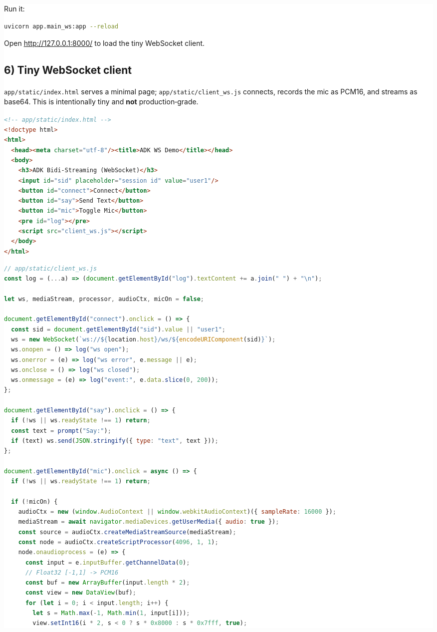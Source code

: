 Run it:
```bash
uvicorn app.main_ws:app --reload
```

Open http://127.0.0.1:8000/ to load the tiny WebSocket client.

## 6) Tiny WebSocket client

`app/static/index.html` serves a minimal page; `app/static/client_ws.js` connects, records the mic as PCM16, and streams as base64. This is intentionally tiny and **not** production‑grade.

```html
<!-- app/static/index.html -->
<!doctype html>
<html>
  <head><meta charset="utf-8"/><title>ADK WS Demo</title></head>
  <body>
    <h3>ADK Bidi‑Streaming (WebSocket)</h3>
    <input id="sid" placeholder="session id" value="user1"/>
    <button id="connect">Connect</button>
    <button id="say">Send Text</button>
    <button id="mic">Toggle Mic</button>
    <pre id="log"></pre>
    <script src="client_ws.js"></script>
  </body>
</html>
```

```js
// app/static/client_ws.js
const log = (...a) => (document.getElementById("log").textContent += a.join(" ") + "\n");

let ws, mediaStream, processor, audioCtx, micOn = false;

document.getElementById("connect").onclick = () => {
  const sid = document.getElementById("sid").value || "user1";
  ws = new WebSocket(`ws://${location.host}/ws/${encodeURIComponent(sid)}`);
  ws.onopen = () => log("ws open");
  ws.onerror = (e) => log("ws error", e.message || e);
  ws.onclose = () => log("ws closed");
  ws.onmessage = (e) => log("event:", e.data.slice(0, 200));
};

document.getElementById("say").onclick = () => {
  if (!ws || ws.readyState !== 1) return;
  const text = prompt("Say:");
  if (text) ws.send(JSON.stringify({ type: "text", text }));
};

document.getElementById("mic").onclick = async () => {
  if (!ws || ws.readyState !== 1) return;

  if (!micOn) {
    audioCtx = new (window.AudioContext || window.webkitAudioContext)({ sampleRate: 16000 });
    mediaStream = await navigator.mediaDevices.getUserMedia({ audio: true });
    const source = audioCtx.createMediaStreamSource(mediaStream);
    const node = audioCtx.createScriptProcessor(4096, 1, 1);
    node.onaudioprocess = (e) => {
      const input = e.inputBuffer.getChannelData(0);
      // Float32 [-1,1] -> PCM16
      const buf = new ArrayBuffer(input.length * 2);
      const view = new DataView(buf);
      for (let i = 0; i < input.length; i++) {
        let s = Math.max(-1, Math.min(1, input[i]));
        view.setInt16(i * 2, s < 0 ? s * 0x8000 : s * 0x7fff, true);
```